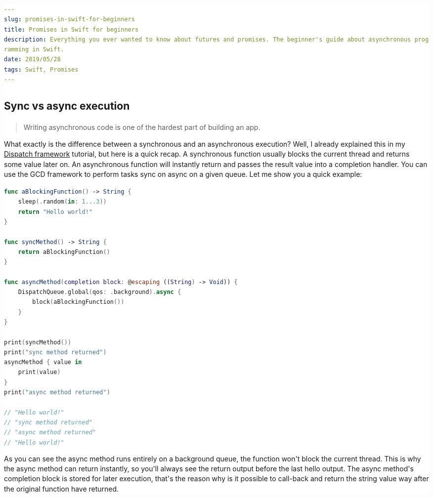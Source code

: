 ```yaml
---
slug: promises-in-swift-for-beginners
title: Promises in Swift for beginners
description: Everything you ever wanted to know about futures and promises. The beginner's guide about asynchronous programming in Swift.
date: 2019/05/28
tags: Swift, Promises
---
```


## Sync vs async execution

> Writing asynchronous code is one of the hardest part of building an app.

What exactly is the difference between a synchronous and an asynchronous execution? Well, I already explained this in my [Dispatch framework](https://theswiftdev.com/2018/07/10/ultimate-grand-central-dispatch-tutorial-in-swift/) tutorial, but here is a quick recap. A synchronous function usually blocks the current thread and returns some value later on. An asynchronous function will instantly return and passes the result value into a completion handler. You can use the GCD framework to perform tasks sync on async on a given queue. Let me show you a quick example:

```swift
func aBlockingFunction() -> String {
    sleep(.random(in: 1...3))
    return "Hello world!"
}

func syncMethod() -> String {
    return aBlockingFunction()
}

func asyncMethod(completion block: @escaping ((String) -> Void)) {
    DispatchQueue.global(qos: .background).async {
        block(aBlockingFunction())
    }
}

print(syncMethod())
print("sync method returned")
asyncMethod { value in
    print(value)
}
print("async method returned")

// "Hello world!"
// "sync method returned"
// "async method returned"
// "Hello world!"
```

As you can see the async method runs entirely on a background queue, the function won't block the current thread. This is why the async method can return instantly, so you'll always see the return output before the last hello output. The async method's completion block is stored for later execution, that's the reason why is it possible to call-back and return the string value way after the original function have returned.
